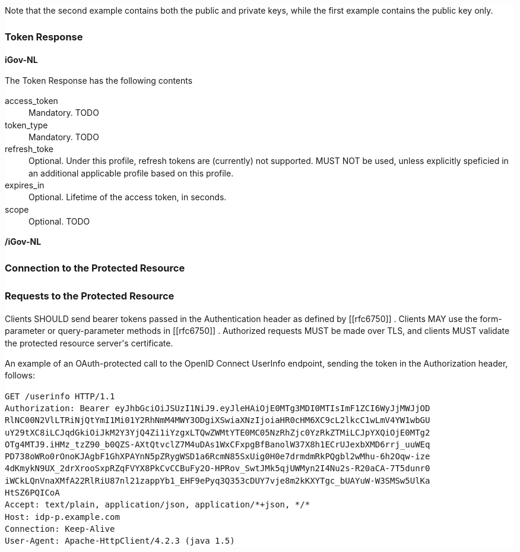 Note that the second example contains both the public and private keys, while the first example contains the public key only.


### Token Response

**iGov-NL**

The Token Response has the following contents

<dl>
<dt>access_token</dt>
<dd>Mandatory. TODO</dd>
<dt>token_type</dt>
<dd>Mandatory. TODO</dd>
<dt>refresh_toke</dt>
<dd>Optional. Under this profile, refresh tokens are (currently) not supported. MUST NOT be used, unless explicitly speficied in an additional applicable profile based on this profile.</dd>
<dt>expires_in</dt>
<dd>Optional. Lifetime of the access token, in seconds.</dd>
<dt>scope</dt>
<dd>Optional. TODO</dd>
</dl>

**/iGov-NL**



### Connection to the Protected Resource


### Requests to the Protected Resource

Clients SHOULD send bearer tokens passed in the Authentication header as defined by [[rfc6750]] . Clients MAY use the form-parameter or query-parameter methods in [[rfc6750]] . Authorized requests MUST be made over TLS, and clients MUST validate the protected resource server's certificate.

An example of an OAuth-protected call to the OpenID Connect UserInfo endpoint, sending the token in the Authorization header, follows:

<pre>GET /userinfo HTTP/1.1
Authorization: Bearer eyJhbGciOiJSUzI1NiJ9.eyJleHAiOjE0MTg3MDI0MTIsImF1ZCI6WyJjMWJjOD
RlNC00N2VlLTRiNjQtYmI1Mi01Y2RhNmM4MWY3ODgiXSwiaXNzIjoiaHR0cHM6XC9cL2lkcC1wLmV4YW1wbGU
uY29tXC8iLCJqdGkiOiJkM2Y3YjQ4Zi1iYzgxLTQwZWMtYTE0MC05NzRhZjc0YzRkZTMiLCJpYXQiOjE0MTg2
OTg4MTJ9.iHMz_tzZ90_b0QZS-AXtQtvclZ7M4uDAs1WxCFxpgBfBanolW37X8h1ECrUJexbXMD6rrj_uuWEq
PD738oWRo0rOnoKJAgbF1GhXPAYnN5pZRygWSD1a6RcmN85SxUig0H0e7drmdmRkPQgbl2wMhu-6h2Oqw-ize
4dKmykN9UX_2drXrooSxpRZqFVYX8PkCvCCBuFy2O-HPRov_SwtJMk5qjUWMyn2I4Nu2s-R20aCA-7T5dunr0
iWCkLQnVnaXMfA22RlRiU87nl21zappYb1_EHF9ePyq3Q353cDUY7vje8m2kKXYTgc_bUAYuW-W3SMSw5UlKa
HtSZ6PQICoA
Accept: text/plain, application/json, application/*+json, */*
Host: idp-p.example.com
Connection: Keep-Alive
User-Agent: Apache-HttpClient/4.2.3 (java 1.5)
</pre>


